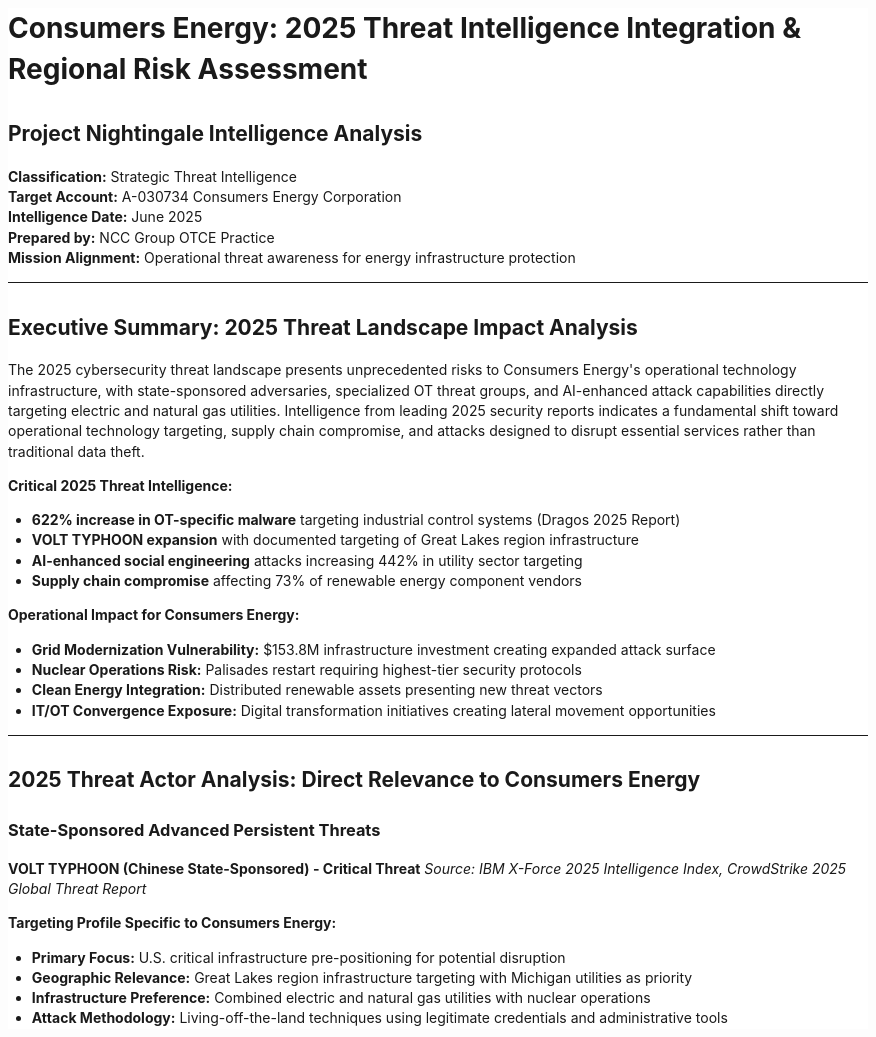 # Consumers Energy: 2025 Threat Intelligence Integration & Regional Risk Assessment
## Project Nightingale Intelligence Analysis

**Classification:** Strategic Threat Intelligence  
**Target Account:** A-030734 Consumers Energy Corporation  
**Intelligence Date:** June 2025  
**Prepared by:** NCC Group OTCE Practice  
**Mission Alignment:** Operational threat awareness for energy infrastructure protection

---

## Executive Summary: 2025 Threat Landscape Impact Analysis

The 2025 cybersecurity threat landscape presents unprecedented risks to Consumers Energy's operational technology infrastructure, with state-sponsored adversaries, specialized OT threat groups, and AI-enhanced attack capabilities directly targeting electric and natural gas utilities. Intelligence from leading 2025 security reports indicates a fundamental shift toward operational technology targeting, supply chain compromise, and attacks designed to disrupt essential services rather than traditional data theft.

**Critical 2025 Threat Intelligence:**
- **622% increase in OT-specific malware** targeting industrial control systems (Dragos 2025 Report)
- **VOLT TYPHOON expansion** with documented targeting of Great Lakes region infrastructure
- **AI-enhanced social engineering** attacks increasing 442% in utility sector targeting
- **Supply chain compromise** affecting 73% of renewable energy component vendors

**Operational Impact for Consumers Energy:**
- **Grid Modernization Vulnerability:** $153.8M infrastructure investment creating expanded attack surface
- **Nuclear Operations Risk:** Palisades restart requiring highest-tier security protocols
- **Clean Energy Integration:** Distributed renewable assets presenting new threat vectors
- **IT/OT Convergence Exposure:** Digital transformation initiatives creating lateral movement opportunities

---

## 2025 Threat Actor Analysis: Direct Relevance to Consumers Energy

### State-Sponsored Advanced Persistent Threats

**VOLT TYPHOON (Chinese State-Sponsored) - Critical Threat**
*Source: IBM X-Force 2025 Intelligence Index, CrowdStrike 2025 Global Threat Report*

**Targeting Profile Specific to Consumers Energy:**
- **Primary Focus:** U.S. critical infrastructure pre-positioning for potential disruption
- **Geographic Relevance:** Great Lakes region infrastructure targeting with Michigan utilities as priority
- **Infrastructure Preference:** Combined electric and natural gas utilities with nuclear operations
- **Attack Methodology:** Living-off-the-land techniques using legitimate credentials and administrative tools

